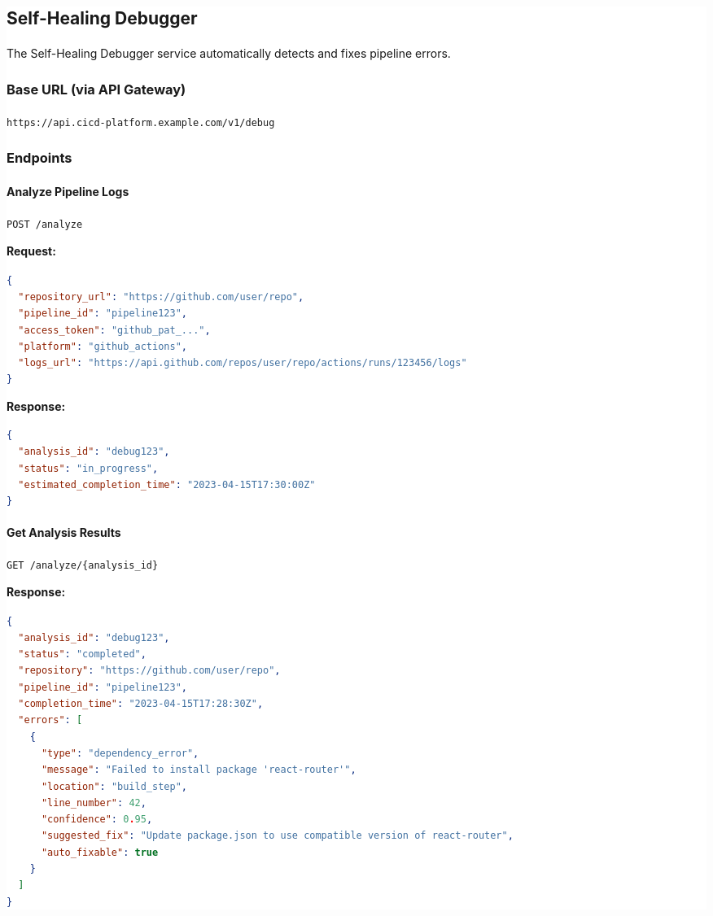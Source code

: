 ## Self-Healing Debugger

The Self-Healing Debugger service automatically detects and fixes pipeline errors.

### Base URL (via API Gateway)

```
https://api.cicd-platform.example.com/v1/debug
```

### Endpoints

#### Analyze Pipeline Logs

```
POST /analyze
```

**Request:**
```json
{
  "repository_url": "https://github.com/user/repo",
  "pipeline_id": "pipeline123",
  "access_token": "github_pat_...",
  "platform": "github_actions",
  "logs_url": "https://api.github.com/repos/user/repo/actions/runs/123456/logs"
}
```

**Response:**
```json
{
  "analysis_id": "debug123",
  "status": "in_progress",
  "estimated_completion_time": "2023-04-15T17:30:00Z"
}
```

#### Get Analysis Results

```
GET /analyze/{analysis_id}
```

**Response:**
```json
{
  "analysis_id": "debug123",
  "status": "completed",
  "repository": "https://github.com/user/repo",
  "pipeline_id": "pipeline123",
  "completion_time": "2023-04-15T17:28:30Z",
  "errors": [
    {
      "type": "dependency_error",
      "message": "Failed to install package 'react-router'",
      "location": "build_step",
      "line_number": 42,
      "confidence": 0.95,
      "suggested_fix": "Update package.json to use compatible version of react-router",
      "auto_fixable": true
    }
  ]
}
```
